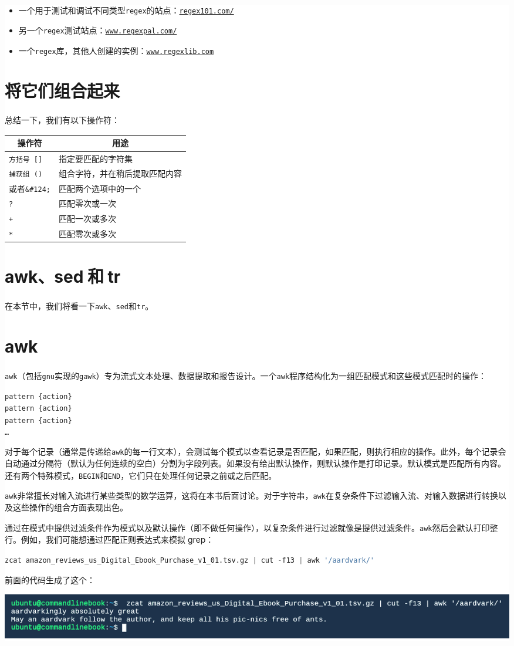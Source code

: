 +   一个用于测试和调试不同类型`regex`的站点：[`regex101.com/`](https://regex101.com/)

+   另一个`regex`测试站点：[`www.regexpal.com/`](https://www.regexpal.com/)

+   一个`regex`库，其他人创建的实例：[`www.regexlib.com`](http://www.regexlib.com)

# 将它们组合起来

总结一下，我们有以下操作符：

| **操作符** | **用途** |
| --- | --- |
| `方括号 []` | 指定要匹配的字符集 |
| `捕获组 ()` | 组合字符，并在稍后提取匹配内容 |
| 或者`&#124;` | 匹配两个选项中的一个 |
| `?` | 匹配零次或一次 |
| `+` | 匹配一次或多次 |
| `*` | 匹配零次或多次 |

# awk、sed 和 tr

在本节中，我们将看一下`awk`、`sed`和`tr`。

# awk

`awk`（包括`gnu`实现的`gawk`）专为流式文本处理、数据提取和报告设计。一个`awk`程序结构化为一组匹配模式和这些模式匹配时的操作：

```py
pattern {action}
pattern {action}
pattern {action}
…
```

对于每个记录（通常是传递给`awk`的每一行文本），会测试每个模式以查看记录是否匹配，如果匹配，则执行相应的操作。此外，每个记录会自动通过分隔符（默认为任何连续的空白）分割为字段列表。如果没有给出默认操作，则默认操作是打印记录。默认模式是匹配所有内容。还有两个特殊模式，`BEGIN`和`END`，它们只在处理任何记录之前或之后匹配。

`awk`非常擅长对输入流进行某些类型的数学运算，这将在本书后面讨论。对于字符串，`awk`在复杂条件下过滤输入流、对输入数据进行转换以及这些操作的组合方面表现出色。

通过在模式中提供过滤条件作为模式以及默认操作（即不做任何操作），以复杂条件进行过滤就像是提供过滤条件。`awk`然后会默认打印整行。例如，我们可能想通过匹配正则表达式来模拟 grep：

```py
zcat amazon_reviews_us_Digital_Ebook_Purchase_v1_01.tsv.gz | cut -f13 | awk '/aardvark/'
```

前面的代码生成了这个：

![](img/ebf9e265-3ffd-4e1d-aba3-bcd60ea6c6e7.png)
